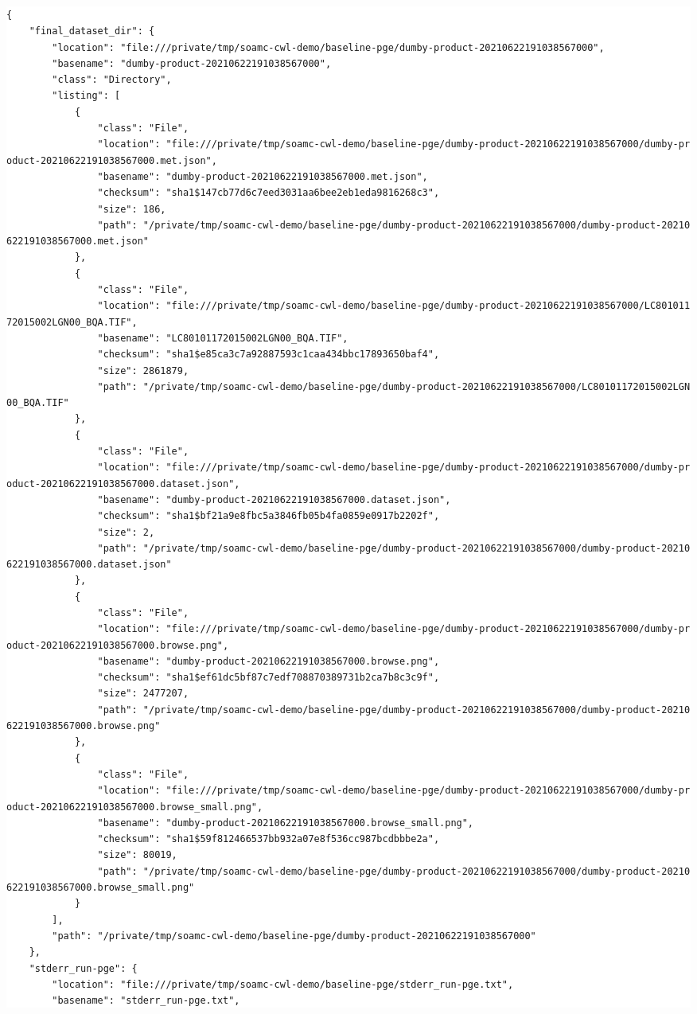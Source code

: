    ```
   {
       "final_dataset_dir": {
           "location": "file:///private/tmp/soamc-cwl-demo/baseline-pge/dumby-product-20210622191038567000",
           "basename": "dumby-product-20210622191038567000",
           "class": "Directory",
           "listing": [
               {
                   "class": "File",
                   "location": "file:///private/tmp/soamc-cwl-demo/baseline-pge/dumby-product-20210622191038567000/dumby-product-20210622191038567000.met.json",
                   "basename": "dumby-product-20210622191038567000.met.json",
                   "checksum": "sha1$147cb77d6c7eed3031aa6bee2eb1eda9816268c3",
                   "size": 186,
                   "path": "/private/tmp/soamc-cwl-demo/baseline-pge/dumby-product-20210622191038567000/dumby-product-20210622191038567000.met.json"
               },
               {
                   "class": "File",
                   "location": "file:///private/tmp/soamc-cwl-demo/baseline-pge/dumby-product-20210622191038567000/LC80101172015002LGN00_BQA.TIF",
                   "basename": "LC80101172015002LGN00_BQA.TIF",
                   "checksum": "sha1$e85ca3c7a92887593c1caa434bbc17893650baf4",
                   "size": 2861879,
                   "path": "/private/tmp/soamc-cwl-demo/baseline-pge/dumby-product-20210622191038567000/LC80101172015002LGN00_BQA.TIF"
               },
               {
                   "class": "File",
                   "location": "file:///private/tmp/soamc-cwl-demo/baseline-pge/dumby-product-20210622191038567000/dumby-product-20210622191038567000.dataset.json",
                   "basename": "dumby-product-20210622191038567000.dataset.json",
                   "checksum": "sha1$bf21a9e8fbc5a3846fb05b4fa0859e0917b2202f",
                   "size": 2,
                   "path": "/private/tmp/soamc-cwl-demo/baseline-pge/dumby-product-20210622191038567000/dumby-product-20210622191038567000.dataset.json"
               },
               {
                   "class": "File",
                   "location": "file:///private/tmp/soamc-cwl-demo/baseline-pge/dumby-product-20210622191038567000/dumby-product-20210622191038567000.browse.png",
                   "basename": "dumby-product-20210622191038567000.browse.png",
                   "checksum": "sha1$ef61dc5bf87c7edf708870389731b2ca7b8c3c9f",
                   "size": 2477207,
                   "path": "/private/tmp/soamc-cwl-demo/baseline-pge/dumby-product-20210622191038567000/dumby-product-20210622191038567000.browse.png"
               },
               {
                   "class": "File",
                   "location": "file:///private/tmp/soamc-cwl-demo/baseline-pge/dumby-product-20210622191038567000/dumby-product-20210622191038567000.browse_small.png",
                   "basename": "dumby-product-20210622191038567000.browse_small.png",
                   "checksum": "sha1$59f812466537bb932a07e8f536cc987bcdbbbe2a",
                   "size": 80019,
                   "path": "/private/tmp/soamc-cwl-demo/baseline-pge/dumby-product-20210622191038567000/dumby-product-20210622191038567000.browse_small.png"
               }
           ],
           "path": "/private/tmp/soamc-cwl-demo/baseline-pge/dumby-product-20210622191038567000"
       },
       "stderr_run-pge": {
           "location": "file:///private/tmp/soamc-cwl-demo/baseline-pge/stderr_run-pge.txt",
           "basename": "stderr_run-pge.txt",
   ```